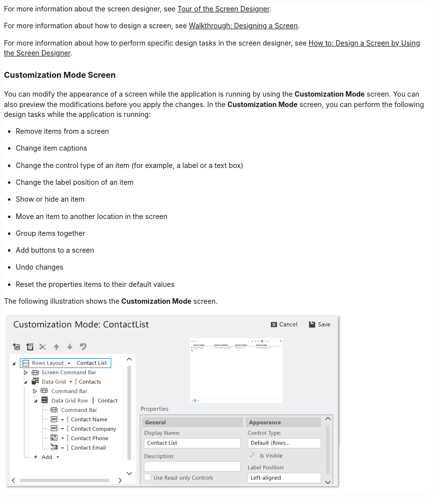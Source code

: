 For more information about the screen designer, see [Tour of the Screen Designer](../VS_csharp/tour-of-the-screen-designer.md).  
  
 For more information about how to design a screen, see [Walkthrough: Designing a Screen](../VS_csharp/walkthrough--designing-a-silverlight-screen-in-lightswitch.md).  
  
 For more information about how to perform specific design tasks in the screen designer, see [How to: Design a Screen by Using the Screen Designer](../VS_csharp/how-to--design-a-silverlight-screen-by-using-the-screen-designer.md).  
  
### Customization Mode Screen  
 You can modify the appearance of a screen while the application is running by using the **Customization Mode** screen. You can also preview the modifications before you apply the changes. In the **Customization Mode** screen, you can perform the following design tasks while the application is running:  
  
-   Remove items from a screen  
  
-   Change item captions  
  
-   Change the control type of an item (for example, a label or a text box)  
  
-   Change the label position of an item  
  
-   Show or hide an item  
  
-   Move an item to another location in the screen  
  
-   Group items together  
  
-   Add buttons to a screen  
  
-   Undo changes  
  
-   Reset the properties items to their default values  
  
 The following illustration shows the **Customization Mode** screen.  
  
 ![Customizing the running application](../VS_csharp/media/ls_customize.PNG "LS_Customize")  
  